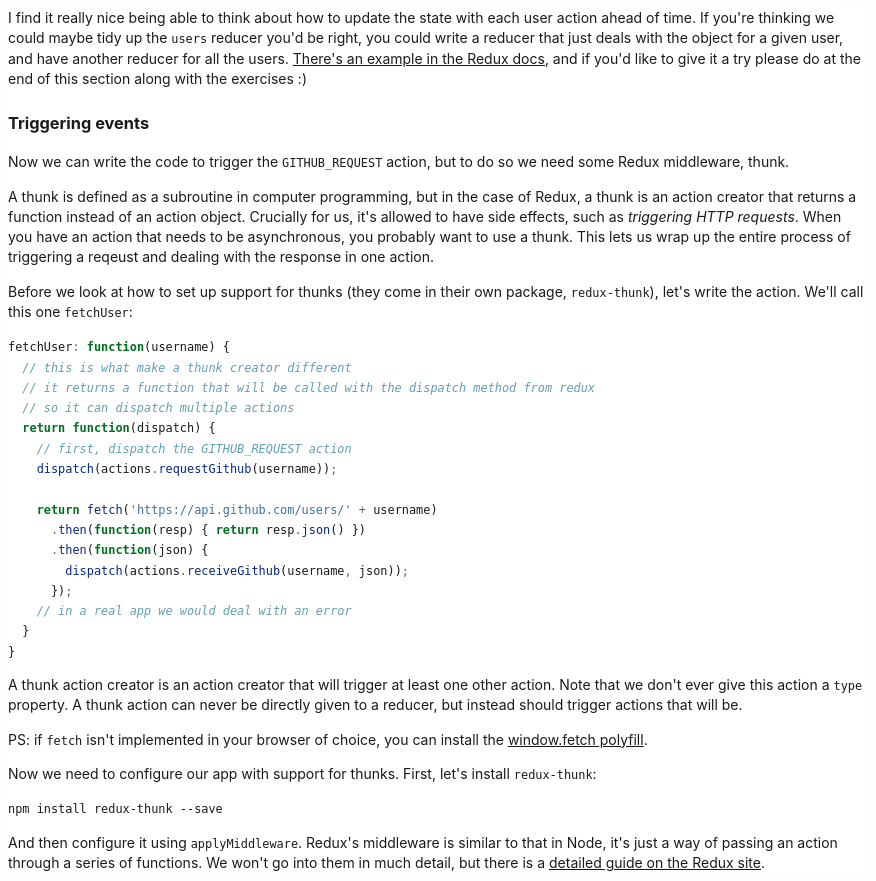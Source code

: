 I find it really nice being able to think about how to update the state with each user action ahead of time. If you're thinking we could maybe tidy up the `users` reducer you'd be right, you could write a reducer that just deals with the object for a given user, and have another reducer for all the users. [There's an example in the Redux docs](http://redux.js.org/docs/advanced/AsyncActions.html), and if you'd like to give it a try please do at the end of this section along with the exercises :)

### Triggering events

Now we can write the code to trigger the `GITHUB_REQUEST` action, but to do so we need some Redux middleware, thunk.

A thunk is defined as a subroutine in computer programming, but in the case of Redux, a thunk is an action creator that returns a function instead of an action object. Crucially for us, it's allowed to have side effects, such as _triggering HTTP requests_. When you have an action that needs to be asynchronous, you probably want to use a thunk. This lets us wrap up the entire process of triggering a reqeust and dealing with the response in one action.

Before we look at how to set up support for thunks (they come in their own package, `redux-thunk`), let's write the action. We'll call this one `fetchUser`:

```js
fetchUser: function(username) {
  // this is what make a thunk creator different
  // it returns a function that will be called with the dispatch method from redux
  // so it can dispatch multiple actions
  return function(dispatch) {
    // first, dispatch the GITHUB_REQUEST action
    dispatch(actions.requestGithub(username));

    return fetch('https://api.github.com/users/' + username)
      .then(function(resp) { return resp.json() })
      .then(function(json) {
        dispatch(actions.receiveGithub(username, json));
      });
    // in a real app we would deal with an error
  }
}
```

A thunk action creator is an action creator that will trigger at least one other action. Note that we don't ever give this action a `type` property. A thunk action can never be directly given to a reducer, but instead should trigger actions that will be.

PS: if `fetch` isn't implemented in your browser of choice, you can install the [window.fetch polyfill](https://github.com/github/fetch).

Now we need to configure our app with support for thunks. First, let's install `redux-thunk`:

```
npm install redux-thunk --save
```

And then configure it using `applyMiddleware`. Redux's middleware is similar to that in Node, it's just a way of passing an action through a series of functions. We won't go into them in much detail, but there is a [detailed guide on the Redux site](http://redux.js.org/docs/advanced/Middleware.html).
